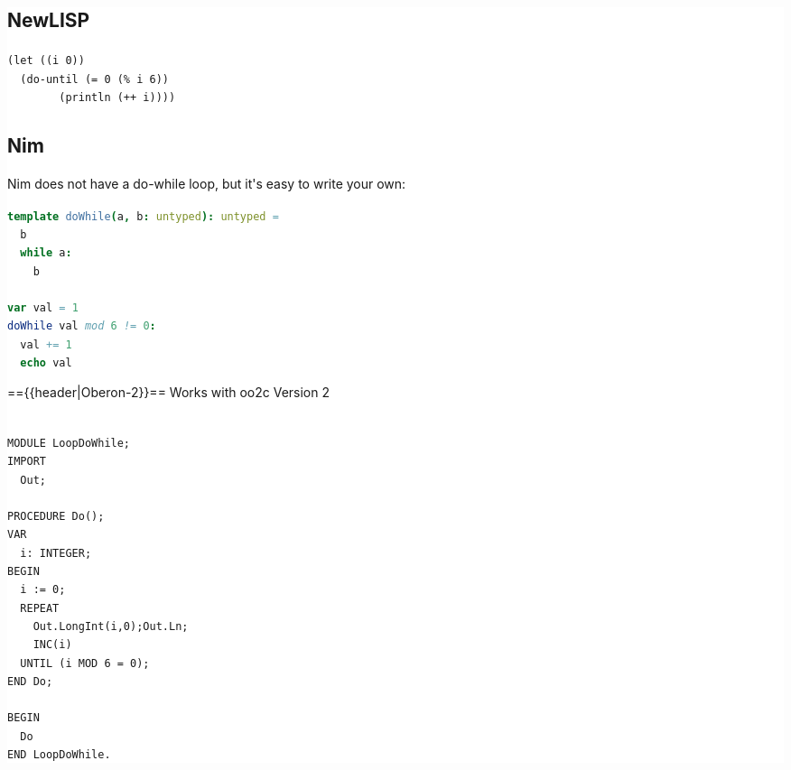 


## NewLISP


```NewLISP
(let ((i 0))
  (do-until (= 0 (% i 6))
	    (println (++ i))))
```



## Nim

Nim does not have a do-while loop, but it's easy to write your own:

```nim
template doWhile(a, b: untyped): untyped =
  b
  while a:
    b
 
var val = 1
doWhile val mod 6 != 0:
  val += 1
  echo val
```


=={{header|Oberon-2}}==
Works with oo2c Version 2

```oberon2

MODULE LoopDoWhile;
IMPORT  
  Out;

PROCEDURE Do();
VAR
  i: INTEGER;
BEGIN
  i := 0;
  REPEAT
    Out.LongInt(i,0);Out.Ln;
    INC(i)    
  UNTIL (i MOD 6 = 0);
END Do;

BEGIN
  Do
END LoopDoWhile.

```
